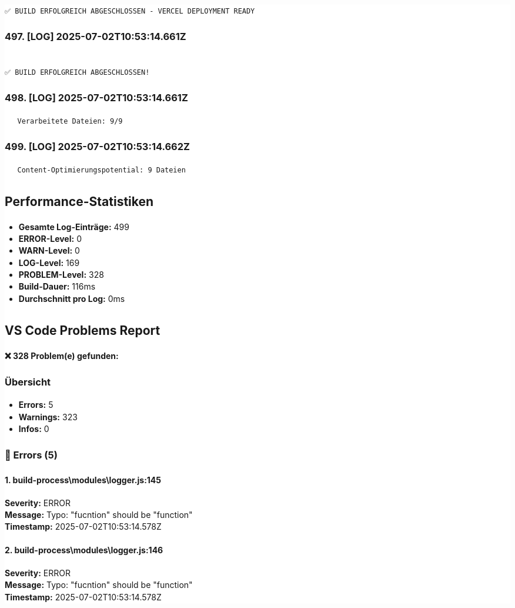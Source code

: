 ```
✅ BUILD ERFOLGREICH ABGESCHLOSSEN - VERCEL DEPLOYMENT READY
```

### 497. [LOG] 2025-07-02T10:53:14.661Z

```

✅ BUILD ERFOLGREICH ABGESCHLOSSEN!
```

### 498. [LOG] 2025-07-02T10:53:14.661Z

```
   Verarbeitete Dateien: 9/9
```

### 499. [LOG] 2025-07-02T10:53:14.662Z

```
   Content-Optimierungspotential: 9 Dateien
```

## Performance-Statistiken

- **Gesamte Log-Einträge:** 499
- **ERROR-Level:** 0
- **WARN-Level:** 0
- **LOG-Level:** 169
- **PROBLEM-Level:** 328
- **Build-Dauer:** 116ms
- **Durchschnitt pro Log:** 0ms

## VS Code Problems Report

**❌ 328 Problem(e) gefunden:**

### Übersicht
- **Errors:** 5
- **Warnings:** 323  
- **Infos:** 0

### 🚨 Errors (5)

#### 1. build-process\modules\logger.js:145
**Severity:** ERROR  
**Message:** Typo: "fucntion" should be "function"  
**Timestamp:** 2025-07-02T10:53:14.578Z

#### 2. build-process\modules\logger.js:146
**Severity:** ERROR  
**Message:** Typo: "fucntion" should be "function"  
**Timestamp:** 2025-07-02T10:53:14.578Z
